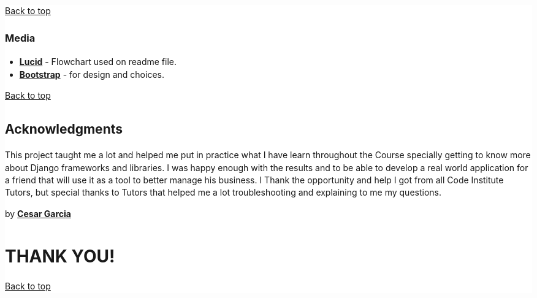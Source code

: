  
[Back to top](<#contents>)

  ### Media
- [**Lucid**](https://lucid.co/) - Flowchart used on readme file.
- [**Bootstrap**](https://getbootstrap.com/) - for design and choices.

[Back to top](<#contents>)

## Acknowledgments
This project taught me a lot and helped me put in practice what I have learn throughout the Course specially getting to know more about Django frameworks and libraries. I was happy enough with the results and to be able to develop a real world application for a friend that will use it as a tool to better manage his business. I Thank the opportunity and help I got from all Code Institute Tutors, but special thanks to Tutors that helped me a lot troubleshooting and explaining to me my questions.

by [**Cesar Garcia**](https://github.com/Cesargarciajr)

# THANK YOU!

[Back to top](<#contents>)
